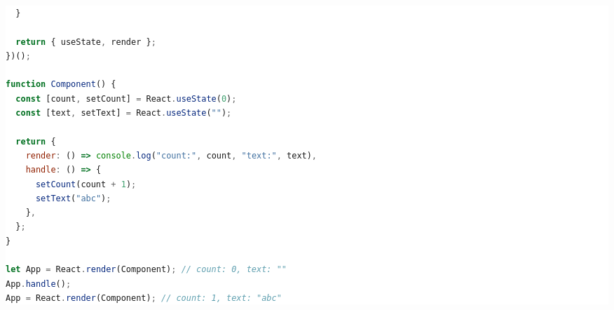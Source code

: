 ```jsx
  }

  return { useState, render };
})();

function Component() {
  const [count, setCount] = React.useState(0);
  const [text, setText] = React.useState("");

  return {
    render: () => console.log("count:", count, "text:", text),
    handle: () => {
      setCount(count + 1);
      setText("abc");
    },
  };
}

let App = React.render(Component); // count: 0, text: ""
App.handle();
App = React.render(Component); // count: 1, text: "abc"
```
